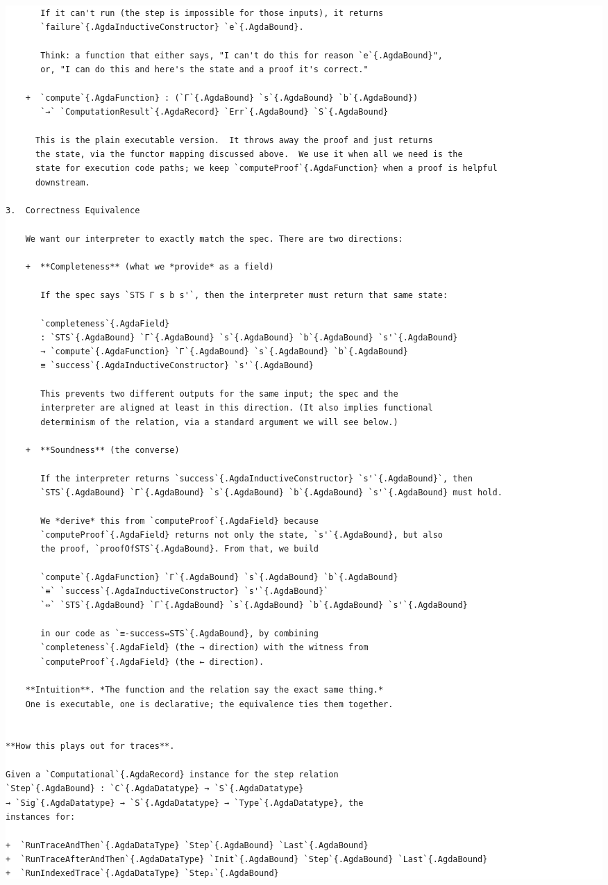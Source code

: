            If it can't run (the step is impossible for those inputs), it returns
           `failure`{.AgdaInductiveConstructor} `e`{.AgdaBound}.

           Think: a function that either says, "I can't do this for reason `e`{.AgdaBound}",
           or, "I can do this and here's the state and a proof it's correct."

        +  `compute`{.AgdaFunction} : (`Γ`{.AgdaBound} `s`{.AgdaBound} `b`{.AgdaBound})
           `→` `ComputationResult`{.AgdaRecord} `Err`{.AgdaBound} `S`{.AgdaBound}

          This is the plain executable version.  It throws away the proof and just returns
          the state, via the functor mapping discussed above.  We use it when all we need is the
          state for execution code paths; we keep `computeProof`{.AgdaFunction} when a proof is helpful
          downstream.

    3.  Correctness Equivalence

        We want our interpreter to exactly match the spec. There are two directions:

        +  **Completeness** (what we *provide* as a field)

           If the spec says `STS Γ s b s'`, then the interpreter must return that same state:

           `completeness`{.AgdaField}
           : `STS`{.AgdaBound} `Γ`{.AgdaBound} `s`{.AgdaBound} `b`{.AgdaBound} `s'`{.AgdaBound}
           → `compute`{.AgdaFunction} `Γ`{.AgdaBound} `s`{.AgdaBound} `b`{.AgdaBound}
           ≡ `success`{.AgdaInductiveConstructor} `s'`{.AgdaBound}

           This prevents two different outputs for the same input; the spec and the
           interpreter are aligned at least in this direction. (It also implies functional
           determinism of the relation, via a standard argument we will see below.)

        +  **Soundness** (the converse)

           If the interpreter returns `success`{.AgdaInductiveConstructor} `s'`{.AgdaBound}`, then
           `STS`{.AgdaBound} `Γ`{.AgdaBound} `s`{.AgdaBound} `b`{.AgdaBound} `s'`{.AgdaBound} must hold.

           We *derive* this from `computeProof`{.AgdaField} because
           `computeProof`{.AgdaField} returns not only the state, `s'`{.AgdaBound}, but also
           the proof, `proofOfSTS`{.AgdaBound}. From that, we build

           `compute`{.AgdaFunction} `Γ`{.AgdaBound} `s`{.AgdaBound} `b`{.AgdaBound}
           `≡` `success`{.AgdaInductiveConstructor} `s'`{.AgdaBound}`
           `⇔` `STS`{.AgdaBound} `Γ`{.AgdaBound} `s`{.AgdaBound} `b`{.AgdaBound} `s'`{.AgdaBound}

           in our code as `≡-success⇔STS`{.AgdaBound}, by combining
           `completeness`{.AgdaField} (the → direction) with the witness from
           `computeProof`{.AgdaField} (the ← direction).

        **Intuition**. *The function and the relation say the exact same thing.*
        One is executable, one is declarative; the equivalence ties them together.


    **How this plays out for traces**.

    Given a `Computational`{.AgdaRecord} instance for the step relation
    `Step`{.AgdaBound} : `C`{.AgdaDatatype} → `S`{.AgdaDatatype}
    → `Sig`{.AgdaDatatype} → `S`{.AgdaDatatype} → `Type`{.AgdaDatatype}, the
    instances for:

    +  `RunTraceAndThen`{.AgdaDataType} `Step`{.AgdaBound} `Last`{.AgdaBound}
    +  `RunTraceAfterAndThen`{.AgdaDataType} `Init`{.AgdaBound} `Step`{.AgdaBound} `Last`{.AgdaBound}
    +  `RunIndexedTrace`{.AgdaDataType} `Stepᵢ`{.AgdaBound}
